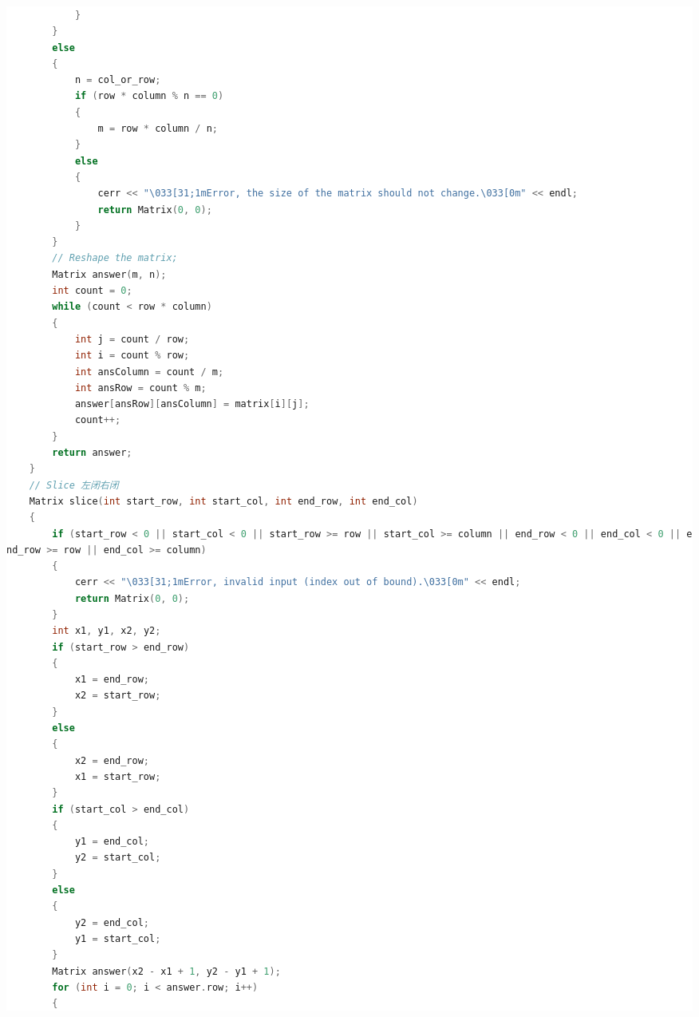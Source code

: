 ```c++
            }
        }
        else
        {
            n = col_or_row;
            if (row * column % n == 0)
            {
                m = row * column / n;
            }
            else
            {
                cerr << "\033[31;1mError, the size of the matrix should not change.\033[0m" << endl;
                return Matrix(0, 0);
            }
        }
        // Reshape the matrix;
        Matrix answer(m, n);
        int count = 0;
        while (count < row * column)
        {
            int j = count / row;
            int i = count % row;
            int ansColumn = count / m;
            int ansRow = count % m;
            answer[ansRow][ansColumn] = matrix[i][j];
            count++;
        }
        return answer;
    }
    // Slice 左闭右闭
    Matrix slice(int start_row, int start_col, int end_row, int end_col)
    {
        if (start_row < 0 || start_col < 0 || start_row >= row || start_col >= column || end_row < 0 || end_col < 0 || end_row >= row || end_col >= column)
        {
            cerr << "\033[31;1mError, invalid input (index out of bound).\033[0m" << endl;
            return Matrix(0, 0);
        }
        int x1, y1, x2, y2;
        if (start_row > end_row)
        {
            x1 = end_row;
            x2 = start_row;
        }
        else
        {
            x2 = end_row;
            x1 = start_row;
        }
        if (start_col > end_col)
        {
            y1 = end_col;
            y2 = start_col;
        }
        else
        {
            y2 = end_col;
            y1 = start_col;
        }
        Matrix answer(x2 - x1 + 1, y2 - y1 + 1);
        for (int i = 0; i < answer.row; i++)
        {
```